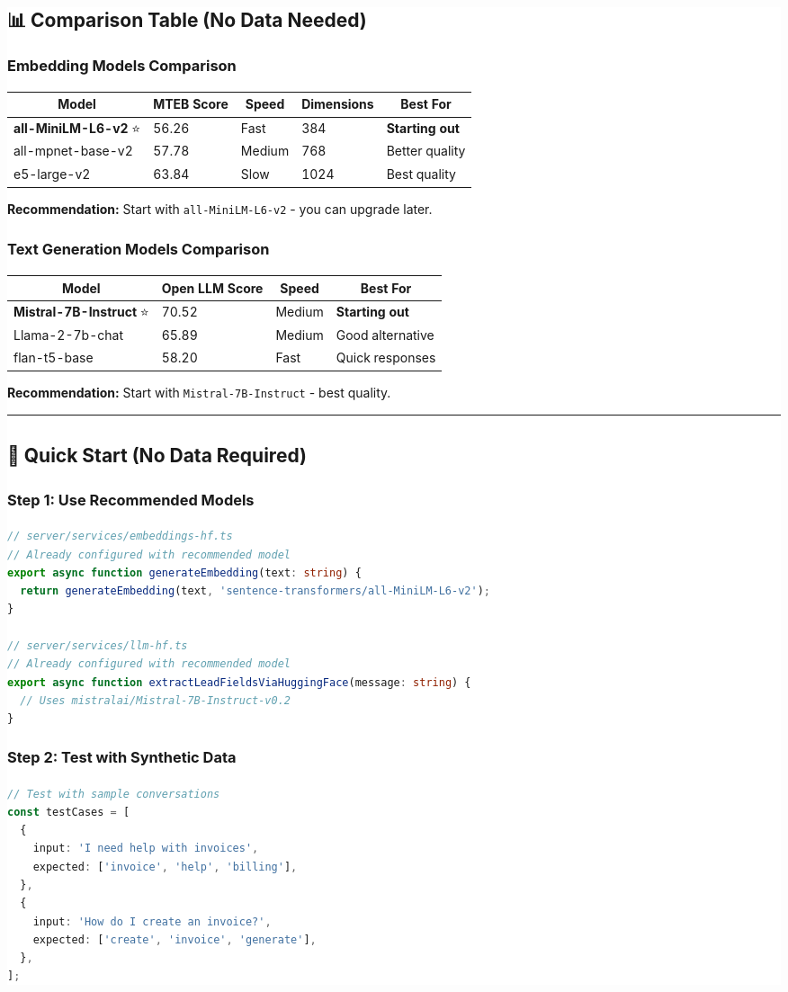 
## 📊 Comparison Table (No Data Needed)

### Embedding Models Comparison

| Model | MTEB Score | Speed | Dimensions | Best For |
|-------|-----------|-------|------------|----------|
| **all-MiniLM-L6-v2** ⭐ | 56.26 | Fast | 384 | **Starting out** |
| all-mpnet-base-v2 | 57.78 | Medium | 768 | Better quality |
| e5-large-v2 | 63.84 | Slow | 1024 | Best quality |

**Recommendation:** Start with `all-MiniLM-L6-v2` - you can upgrade later.

### Text Generation Models Comparison

| Model | Open LLM Score | Speed | Best For |
|-------|----------------|-------|----------|
| **Mistral-7B-Instruct** ⭐ | 70.52 | Medium | **Starting out** |
| Llama-2-7b-chat | 65.89 | Medium | Good alternative |
| flan-t5-base | 58.20 | Fast | Quick responses |

**Recommendation:** Start with `Mistral-7B-Instruct` - best quality.

---

## 🚀 Quick Start (No Data Required)

### Step 1: Use Recommended Models

```typescript
// server/services/embeddings-hf.ts
// Already configured with recommended model
export async function generateEmbedding(text: string) {
  return generateEmbedding(text, 'sentence-transformers/all-MiniLM-L6-v2');
}

// server/services/llm-hf.ts
// Already configured with recommended model
export async function extractLeadFieldsViaHuggingFace(message: string) {
  // Uses mistralai/Mistral-7B-Instruct-v0.2
}
```

### Step 2: Test with Synthetic Data

```typescript
// Test with sample conversations
const testCases = [
  {
    input: 'I need help with invoices',
    expected: ['invoice', 'help', 'billing'],
  },
  {
    input: 'How do I create an invoice?',
    expected: ['create', 'invoice', 'generate'],
  },
];
```
